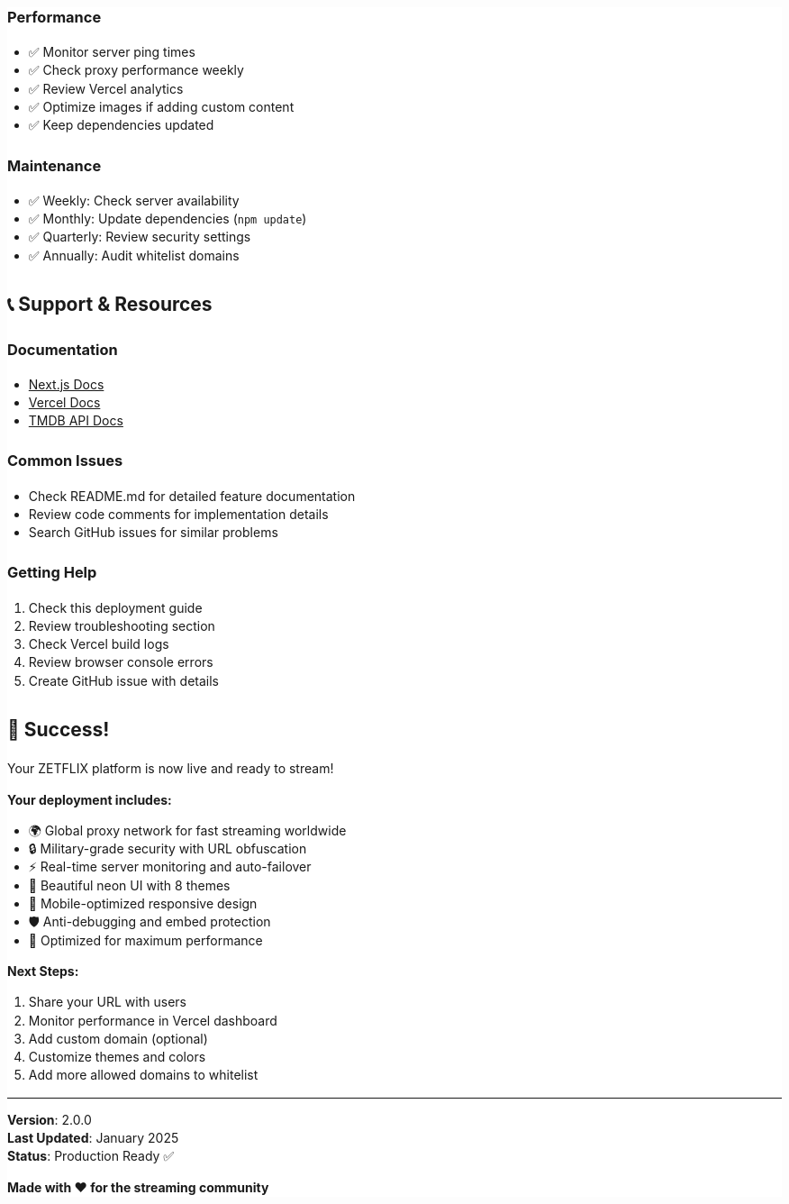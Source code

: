 ### Performance
- ✅ Monitor server ping times
- ✅ Check proxy performance weekly
- ✅ Review Vercel analytics
- ✅ Optimize images if adding custom content
- ✅ Keep dependencies updated

### Maintenance
- ✅ Weekly: Check server availability
- ✅ Monthly: Update dependencies (`npm update`)
- ✅ Quarterly: Review security settings
- ✅ Annually: Audit whitelist domains

## 📞 Support & Resources

### Documentation
- [Next.js Docs](https://nextjs.org/docs)
- [Vercel Docs](https://vercel.com/docs)
- [TMDB API Docs](https://developers.themoviedb.org/3)

### Common Issues
- Check README.md for detailed feature documentation
- Review code comments for implementation details
- Search GitHub issues for similar problems

### Getting Help
1. Check this deployment guide
2. Review troubleshooting section
3. Check Vercel build logs
4. Review browser console errors
5. Create GitHub issue with details

## 🎉 Success!

Your ZETFLIX platform is now live and ready to stream! 

**Your deployment includes:**
- 🌍 Global proxy network for fast streaming worldwide
- 🔒 Military-grade security with URL obfuscation
- ⚡ Real-time server monitoring and auto-failover
- 🎨 Beautiful neon UI with 8 themes
- 📱 Mobile-optimized responsive design
- 🛡️ Anti-debugging and embed protection
- 🚀 Optimized for maximum performance

**Next Steps:**
1. Share your URL with users
2. Monitor performance in Vercel dashboard
3. Add custom domain (optional)
4. Customize themes and colors
5. Add more allowed domains to whitelist

---

**Version**: 2.0.0  
**Last Updated**: January 2025  
**Status**: Production Ready ✅

**Made with ❤️ for the streaming community**
